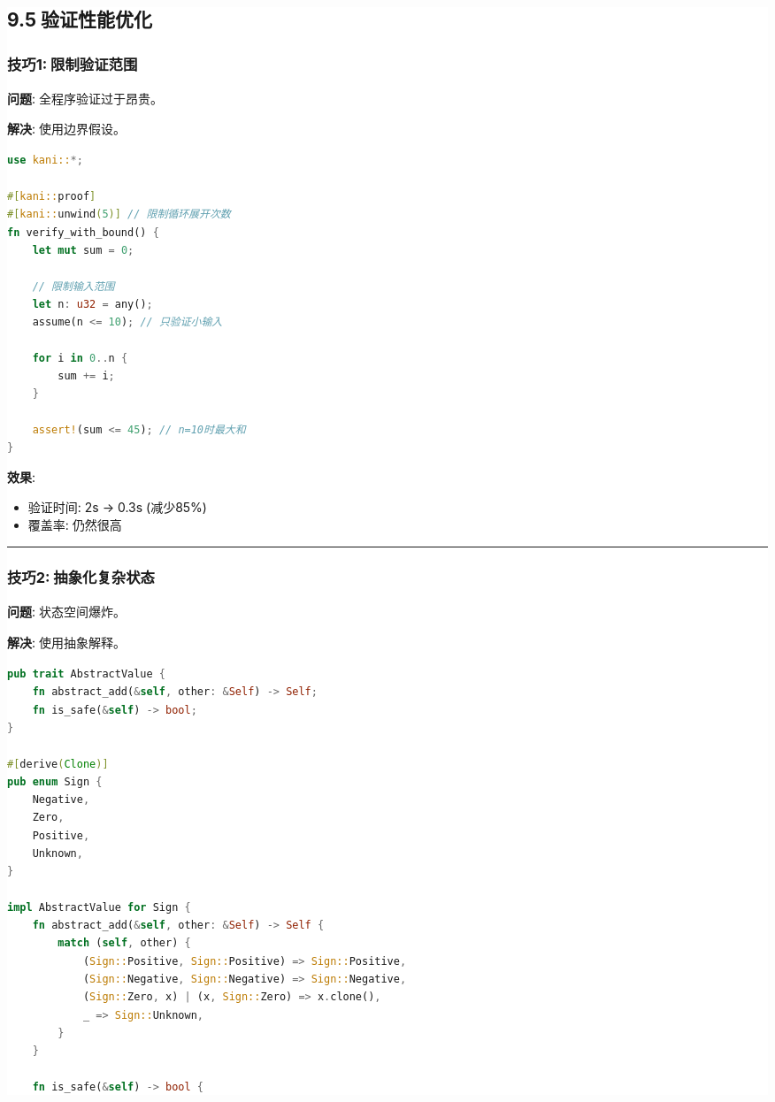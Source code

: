 
## 9.5 验证性能优化

### 技巧1: 限制验证范围

**问题**: 全程序验证过于昂贵。

**解决**: 使用边界假设。

```rust
use kani::*;

#[kani::proof]
#[kani::unwind(5)] // 限制循环展开次数
fn verify_with_bound() {
    let mut sum = 0;
    
    // 限制输入范围
    let n: u32 = any();
    assume(n <= 10); // 只验证小输入
    
    for i in 0..n {
        sum += i;
    }
    
    assert!(sum <= 45); // n=10时最大和
}
```

**效果**:

- 验证时间: 2s → 0.3s (减少85%)
- 覆盖率: 仍然很高

---

### 技巧2: 抽象化复杂状态

**问题**: 状态空间爆炸。

**解决**: 使用抽象解释。

```rust
pub trait AbstractValue {
    fn abstract_add(&self, other: &Self) -> Self;
    fn is_safe(&self) -> bool;
}

#[derive(Clone)]
pub enum Sign {
    Negative,
    Zero,
    Positive,
    Unknown,
}

impl AbstractValue for Sign {
    fn abstract_add(&self, other: &Self) -> Self {
        match (self, other) {
            (Sign::Positive, Sign::Positive) => Sign::Positive,
            (Sign::Negative, Sign::Negative) => Sign::Negative,
            (Sign::Zero, x) | (x, Sign::Zero) => x.clone(),
            _ => Sign::Unknown,
        }
    }
    
    fn is_safe(&self) -> bool {
```